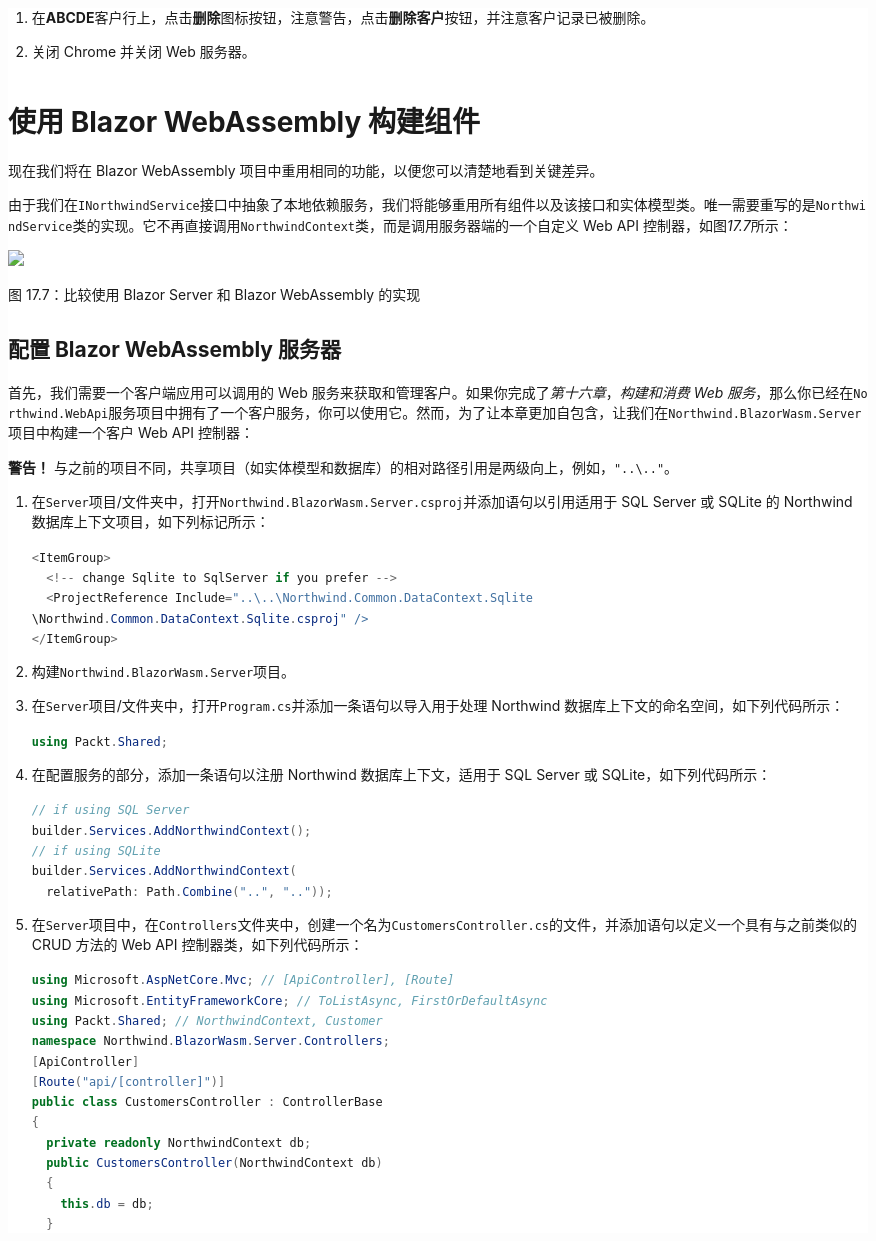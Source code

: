 1.  在**ABCDE**客户行上，点击**删除**图标按钮，注意警告，点击**删除客户**按钮，并注意客户记录已被删除。

1.  关闭 Chrome 并关闭 Web 服务器。

# 使用 Blazor WebAssembly 构建组件

现在我们将在 Blazor WebAssembly 项目中重用相同的功能，以便您可以清楚地看到关键差异。

由于我们在`INorthwindService`接口中抽象了本地依赖服务，我们将能够重用所有组件以及该接口和实体模型类。唯一需要重写的是`NorthwindService`类的实现。它不再直接调用`NorthwindContext`类，而是调用服务器端的一个自定义 Web API 控制器，如图*17.7*所示：

![](https://github.com/OpenDocCN/freelearn-csharp-zh/raw/master/docs/cs10-dn6-mod-xplat-dev/img/B17442_19_08.png)

图 17.7：比较使用 Blazor Server 和 Blazor WebAssembly 的实现

## 配置 Blazor WebAssembly 服务器

首先，我们需要一个客户端应用可以调用的 Web 服务来获取和管理客户。如果你完成了*第十六章*，*构建和消费 Web 服务*，那么你已经在`Northwind.WebApi`服务项目中拥有了一个客户服务，你可以使用它。然而，为了让本章更加自包含，让我们在`Northwind.BlazorWasm.Server`项目中构建一个客户 Web API 控制器：

**警告！** 与之前的项目不同，共享项目（如实体模型和数据库）的相对路径引用是两级向上，例如，`"..\.."`。

1.  在`Server`项目/文件夹中，打开`Northwind.BlazorWasm.Server.csproj`并添加语句以引用适用于 SQL Server 或 SQLite 的 Northwind 数据库上下文项目，如下列标记所示：

    ```cs
    <ItemGroup>
      <!-- change Sqlite to SqlServer if you prefer -->
      <ProjectReference Include="..\..\Northwind.Common.DataContext.Sqlite
    \Northwind.Common.DataContext.Sqlite.csproj" />
    </ItemGroup> 
    ```

1.  构建`Northwind.BlazorWasm.Server`项目。

1.  在`Server`项目/文件夹中，打开`Program.cs`并添加一条语句以导入用于处理 Northwind 数据库上下文的命名空间，如下列代码所示：

    ```cs
    using Packt.Shared; 
    ```

1.  在配置服务的部分，添加一条语句以注册 Northwind 数据库上下文，适用于 SQL Server 或 SQLite，如下列代码所示：

    ```cs
    // if using SQL Server
    builder.Services.AddNorthwindContext();
    // if using SQLite
    builder.Services.AddNorthwindContext(
      relativePath: Path.Combine("..", "..")); 
    ```

1.  在`Server`项目中，在`Controllers`文件夹中，创建一个名为`CustomersController.cs`的文件，并添加语句以定义一个具有与之前类似的 CRUD 方法的 Web API 控制器类，如下列代码所示：

    ```cs
    using Microsoft.AspNetCore.Mvc; // [ApiController], [Route]
    using Microsoft.EntityFrameworkCore; // ToListAsync, FirstOrDefaultAsync
    using Packt.Shared; // NorthwindContext, Customer
    namespace Northwind.BlazorWasm.Server.Controllers;
    [ApiController]
    [Route("api/[controller]")]
    public class CustomersController : ControllerBase
    {
      private readonly NorthwindContext db;
      public CustomersController(NorthwindContext db)
      {
        this.db = db;
      }